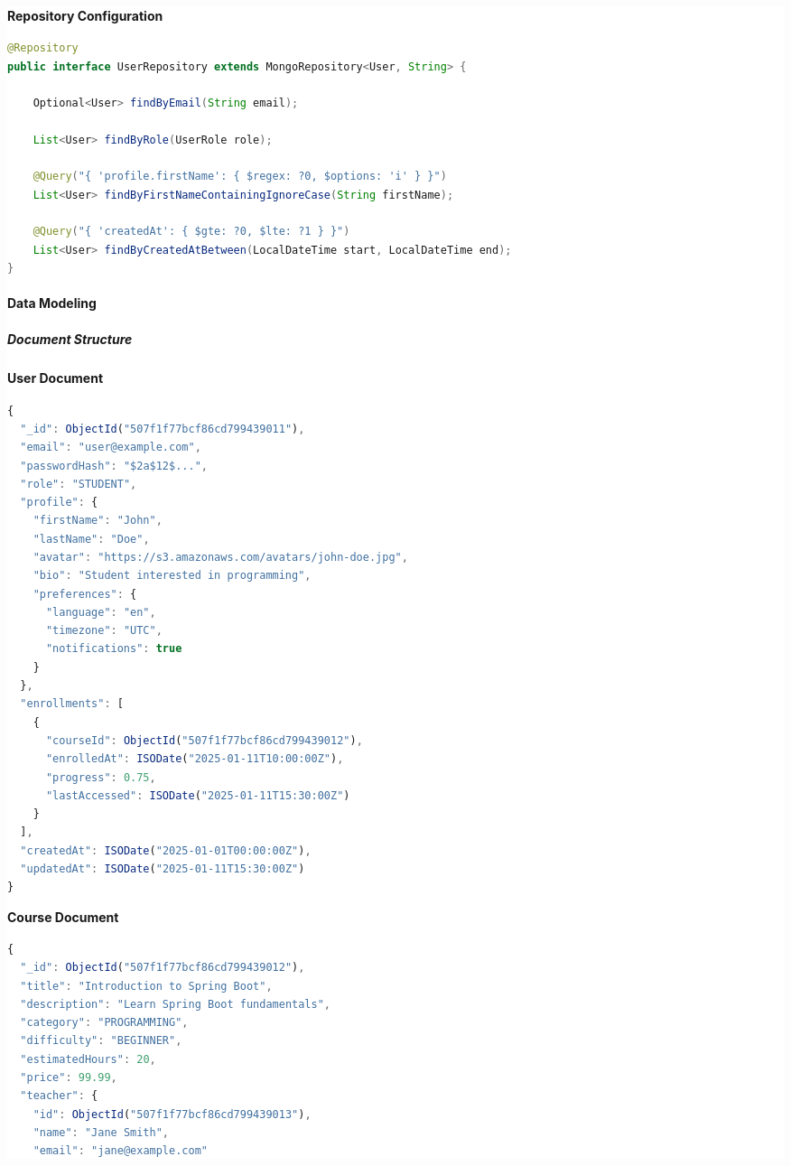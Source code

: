 **Repository Configuration**
```java
@Repository
public interface UserRepository extends MongoRepository<User, String> {
    
    Optional<User> findByEmail(String email);
    
    List<User> findByRole(UserRole role);
    
    @Query("{ 'profile.firstName': { $regex: ?0, $options: 'i' } }")
    List<User> findByFirstNameContainingIgnoreCase(String firstName);
    
    @Query("{ 'createdAt': { $gte: ?0, $lte: ?1 } }")
    List<User> findByCreatedAtBetween(LocalDateTime start, LocalDateTime end);
}
```

#### Data Modeling

##### Document Structure
**User Document**
```javascript
{
  "_id": ObjectId("507f1f77bcf86cd799439011"),
  "email": "user@example.com",
  "passwordHash": "$2a$12$...",
  "role": "STUDENT",
  "profile": {
    "firstName": "John",
    "lastName": "Doe",
    "avatar": "https://s3.amazonaws.com/avatars/john-doe.jpg",
    "bio": "Student interested in programming",
    "preferences": {
      "language": "en",
      "timezone": "UTC",
      "notifications": true
    }
  },
  "enrollments": [
    {
      "courseId": ObjectId("507f1f77bcf86cd799439012"),
      "enrolledAt": ISODate("2025-01-11T10:00:00Z"),
      "progress": 0.75,
      "lastAccessed": ISODate("2025-01-11T15:30:00Z")
    }
  ],
  "createdAt": ISODate("2025-01-01T00:00:00Z"),
  "updatedAt": ISODate("2025-01-11T15:30:00Z")
}
```

**Course Document**
```javascript
{
  "_id": ObjectId("507f1f77bcf86cd799439012"),
  "title": "Introduction to Spring Boot",
  "description": "Learn Spring Boot fundamentals",
  "category": "PROGRAMMING",
  "difficulty": "BEGINNER",
  "estimatedHours": 20,
  "price": 99.99,
  "teacher": {
    "id": ObjectId("507f1f77bcf86cd799439013"),
    "name": "Jane Smith",
    "email": "jane@example.com"
```